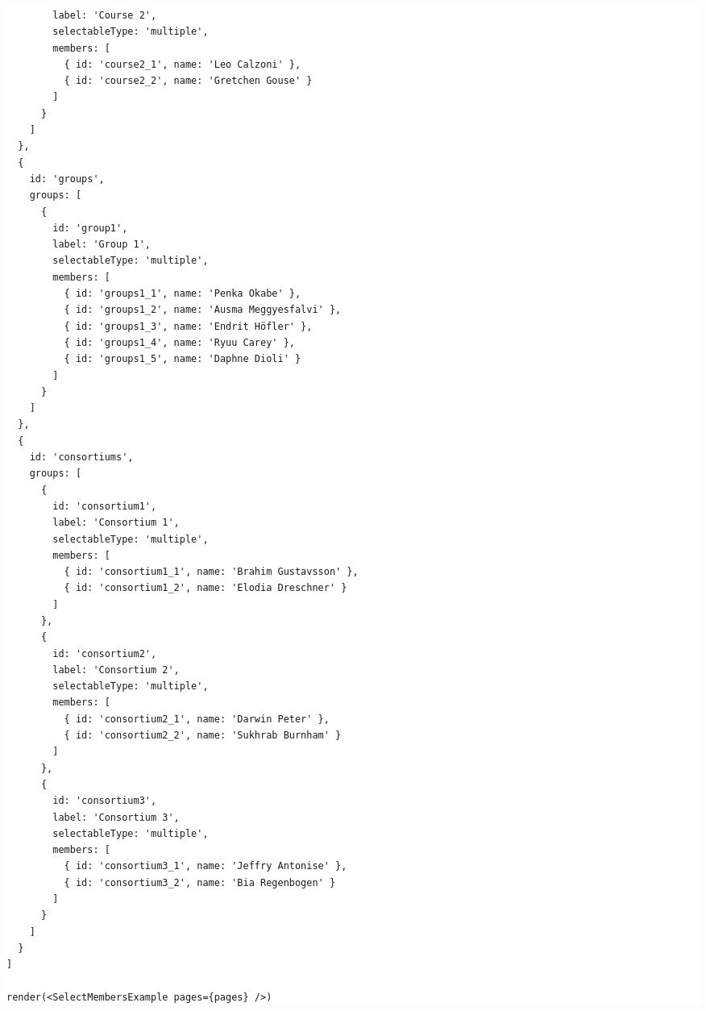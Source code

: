   ```
          label: 'Course 2',
          selectableType: 'multiple',
          members: [
            { id: 'course2_1', name: 'Leo Calzoni' },
            { id: 'course2_2', name: 'Gretchen Gouse' }
          ]
        }
      ]
    },
    {
      id: 'groups',
      groups: [
        {
          id: 'group1',
          label: 'Group 1',
          selectableType: 'multiple',
          members: [
            { id: 'groups1_1', name: 'Penka Okabe' },
            { id: 'groups1_2', name: 'Ausma Meggyesfalvi' },
            { id: 'groups1_3', name: 'Endrit Höfler' },
            { id: 'groups1_4', name: 'Ryuu Carey' },
            { id: 'groups1_5', name: 'Daphne Dioli' }
          ]
        }
      ]
    },
    {
      id: 'consortiums',
      groups: [
        {
          id: 'consortium1',
          label: 'Consortium 1',
          selectableType: 'multiple',
          members: [
            { id: 'consortium1_1', name: 'Brahim Gustavsson' },
            { id: 'consortium1_2', name: 'Elodia Dreschner' }
          ]
        },
        {
          id: 'consortium2',
          label: 'Consortium 2',
          selectableType: 'multiple',
          members: [
            { id: 'consortium2_1', name: 'Darwin Peter' },
            { id: 'consortium2_2', name: 'Sukhrab Burnham' }
          ]
        },
        {
          id: 'consortium3',
          label: 'Consortium 3',
          selectableType: 'multiple',
          members: [
            { id: 'consortium3_1', name: 'Jeffry Antonise' },
            { id: 'consortium3_2', name: 'Bia Regenbogen' }
          ]
        }
      ]
    }
  ]

  render(<SelectMembersExample pages={pages} />)
  ```
